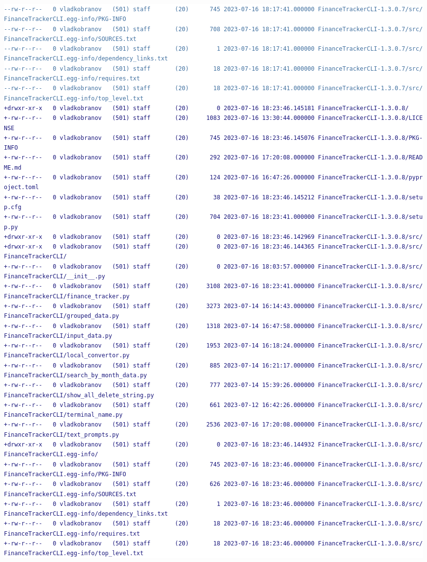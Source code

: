 ```diff
--rw-r--r--   0 vladkobranov   (501) staff       (20)      745 2023-07-16 18:17:41.000000 FinanceTrackerCLI-1.3.0.7/src/FinanceTrackerCLI.egg-info/PKG-INFO
--rw-r--r--   0 vladkobranov   (501) staff       (20)      708 2023-07-16 18:17:41.000000 FinanceTrackerCLI-1.3.0.7/src/FinanceTrackerCLI.egg-info/SOURCES.txt
--rw-r--r--   0 vladkobranov   (501) staff       (20)        1 2023-07-16 18:17:41.000000 FinanceTrackerCLI-1.3.0.7/src/FinanceTrackerCLI.egg-info/dependency_links.txt
--rw-r--r--   0 vladkobranov   (501) staff       (20)       18 2023-07-16 18:17:41.000000 FinanceTrackerCLI-1.3.0.7/src/FinanceTrackerCLI.egg-info/requires.txt
--rw-r--r--   0 vladkobranov   (501) staff       (20)       18 2023-07-16 18:17:41.000000 FinanceTrackerCLI-1.3.0.7/src/FinanceTrackerCLI.egg-info/top_level.txt
+drwxr-xr-x   0 vladkobranov   (501) staff       (20)        0 2023-07-16 18:23:46.145181 FinanceTrackerCLI-1.3.0.8/
+-rw-r--r--   0 vladkobranov   (501) staff       (20)     1083 2023-07-16 13:30:44.000000 FinanceTrackerCLI-1.3.0.8/LICENSE
+-rw-r--r--   0 vladkobranov   (501) staff       (20)      745 2023-07-16 18:23:46.145076 FinanceTrackerCLI-1.3.0.8/PKG-INFO
+-rw-r--r--   0 vladkobranov   (501) staff       (20)      292 2023-07-16 17:20:08.000000 FinanceTrackerCLI-1.3.0.8/README.md
+-rw-r--r--   0 vladkobranov   (501) staff       (20)      124 2023-07-16 16:47:26.000000 FinanceTrackerCLI-1.3.0.8/pyproject.toml
+-rw-r--r--   0 vladkobranov   (501) staff       (20)       38 2023-07-16 18:23:46.145212 FinanceTrackerCLI-1.3.0.8/setup.cfg
+-rw-r--r--   0 vladkobranov   (501) staff       (20)      704 2023-07-16 18:23:41.000000 FinanceTrackerCLI-1.3.0.8/setup.py
+drwxr-xr-x   0 vladkobranov   (501) staff       (20)        0 2023-07-16 18:23:46.142969 FinanceTrackerCLI-1.3.0.8/src/
+drwxr-xr-x   0 vladkobranov   (501) staff       (20)        0 2023-07-16 18:23:46.144365 FinanceTrackerCLI-1.3.0.8/src/FinanceTrackerCLI/
+-rw-r--r--   0 vladkobranov   (501) staff       (20)        0 2023-07-16 18:03:57.000000 FinanceTrackerCLI-1.3.0.8/src/FinanceTrackerCLI/__init__.py
+-rw-r--r--   0 vladkobranov   (501) staff       (20)     3108 2023-07-16 18:23:41.000000 FinanceTrackerCLI-1.3.0.8/src/FinanceTrackerCLI/finance_tracker.py
+-rw-r--r--   0 vladkobranov   (501) staff       (20)     3273 2023-07-14 16:14:43.000000 FinanceTrackerCLI-1.3.0.8/src/FinanceTrackerCLI/grouped_data.py
+-rw-r--r--   0 vladkobranov   (501) staff       (20)     1318 2023-07-14 16:47:58.000000 FinanceTrackerCLI-1.3.0.8/src/FinanceTrackerCLI/input_data.py
+-rw-r--r--   0 vladkobranov   (501) staff       (20)     1953 2023-07-14 16:18:24.000000 FinanceTrackerCLI-1.3.0.8/src/FinanceTrackerCLI/local_convertor.py
+-rw-r--r--   0 vladkobranov   (501) staff       (20)      885 2023-07-14 16:21:17.000000 FinanceTrackerCLI-1.3.0.8/src/FinanceTrackerCLI/search_by_month_data.py
+-rw-r--r--   0 vladkobranov   (501) staff       (20)      777 2023-07-14 15:39:26.000000 FinanceTrackerCLI-1.3.0.8/src/FinanceTrackerCLI/show_all_delete_string.py
+-rw-r--r--   0 vladkobranov   (501) staff       (20)      661 2023-07-12 16:42:26.000000 FinanceTrackerCLI-1.3.0.8/src/FinanceTrackerCLI/terminal_name.py
+-rw-r--r--   0 vladkobranov   (501) staff       (20)     2536 2023-07-16 17:20:08.000000 FinanceTrackerCLI-1.3.0.8/src/FinanceTrackerCLI/text_prompts.py
+drwxr-xr-x   0 vladkobranov   (501) staff       (20)        0 2023-07-16 18:23:46.144932 FinanceTrackerCLI-1.3.0.8/src/FinanceTrackerCLI.egg-info/
+-rw-r--r--   0 vladkobranov   (501) staff       (20)      745 2023-07-16 18:23:46.000000 FinanceTrackerCLI-1.3.0.8/src/FinanceTrackerCLI.egg-info/PKG-INFO
+-rw-r--r--   0 vladkobranov   (501) staff       (20)      626 2023-07-16 18:23:46.000000 FinanceTrackerCLI-1.3.0.8/src/FinanceTrackerCLI.egg-info/SOURCES.txt
+-rw-r--r--   0 vladkobranov   (501) staff       (20)        1 2023-07-16 18:23:46.000000 FinanceTrackerCLI-1.3.0.8/src/FinanceTrackerCLI.egg-info/dependency_links.txt
+-rw-r--r--   0 vladkobranov   (501) staff       (20)       18 2023-07-16 18:23:46.000000 FinanceTrackerCLI-1.3.0.8/src/FinanceTrackerCLI.egg-info/requires.txt
+-rw-r--r--   0 vladkobranov   (501) staff       (20)       18 2023-07-16 18:23:46.000000 FinanceTrackerCLI-1.3.0.8/src/FinanceTrackerCLI.egg-info/top_level.txt
```
